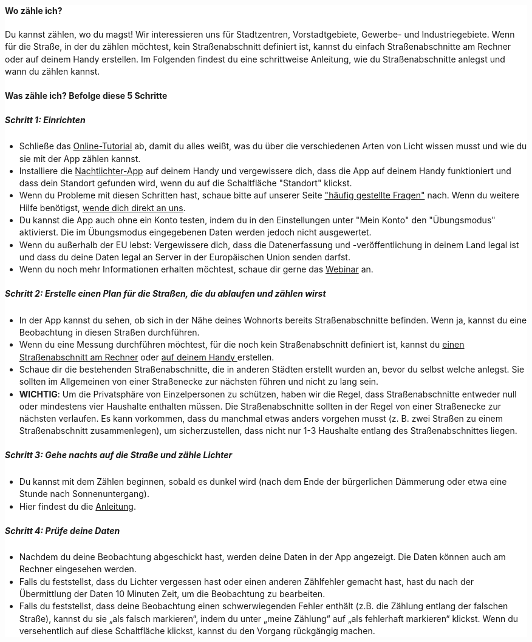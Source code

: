 #### **Wo zähle ich?**
Du kannst zählen, wo du magst! Wir interessieren uns für Stadtzentren, Vorstadtgebiete, Gewerbe- und Industriegebiete. Wenn für die Straße, in der du zählen möchtest, kein Straßenabschnitt definiert ist, kannst du einfach Straßenabschnitte am Rechner oder auf deinem Handy erstellen. Im Folgenden findest du eine schrittweise Anleitung, wie du Straßenabschnitte anlegst und wann du zählen kannst.

#### **Was zähle ich? Befolge diese 5 Schritte**
##### ***Schritt 1: Einrichten***
- Schließe das [Online-Tutorial](/assets/docs/nl_tutorial_de/tutorial.html) ab, damit du alles weißt, was du über die verschiedenen Arten von Licht wissen musst und wie du sie mit der App zählen kannst.
- Installiere die [Nachtlichter-App](https://lichter.nachtlicht-buehne.de/) auf deinem Handy und vergewissere dich, dass die App auf deinem Handy funktioniert und dass dein Standort gefunden wird, wenn du auf die Schaltfläche "Standort" klickst.
- Wenn du Probleme mit diesen Schritten hast, schaue bitte auf unserer Seite ["häufig gestellte Fragen"](https://docs.google.com/document/d/1Iaj1G3uAXcaUdEQEBfNktKA9AV2gCoMHwh-mUMZ8Mtc/edit) nach. Wenn du weitere Hilfe benötigst, [wende dich direkt an uns](mailto:nachtlichter@gfz-potsdam.de).
- Du kannst die App auch ohne ein Konto testen, indem du in den Einstellungen unter "Mein Konto" den "Übungsmodus" aktivierst. Die im Übungsmodus eingegebenen Daten werden jedoch nicht ausgewertet.
- Wenn du außerhalb der EU lebst: Vergewissere dich, dass die Datenerfassung und -veröffentlichung in deinem Land legal ist und dass du deine Daten legal an Server in der Europäischen Union senden darfst.
- Wenn du noch mehr Informationen erhalten möchtest, schaue dir gerne das [Webinar](https://youtu.be/yGpg7CcJCAQ) an.

##### ***Schritt 2: Erstelle einen Plan für die Straßen, die du ablaufen und zählen wirst***
- In der App kannst du sehen, ob sich in der Nähe deines Wohnorts bereits Straßenabschnitte befinden. Wenn ja, kannst du eine Beobachtung in diesen Straßen durchführen.
- Wenn du eine Messung durchführen möchtest, für die noch kein Straßenabschnitt definiert ist, kannst du [einen Straßenabschnitt am Rechner](/assets/docs/Anleitung_Straßenabschnitte-am-Rechner-erstellen.pdf) oder [auf deinem Handy ](/assets/docs/Anleitung_Straßenabschnitte-auf-dem-Handy-erstellen-und-dabei-Lichter-zählen.pdf) erstellen.
- Schaue dir die bestehenden Straßenabschnitte, die in anderen Städten erstellt wurden an, bevor du selbst welche anlegst. Sie sollten im Allgemeinen von einer Straßenecke zur nächsten führen und nicht zu lang sein.
- **WICHTIG**: Um die Privatsphäre von Einzelpersonen zu schützen, haben wir die Regel, dass Straßenabschnitte entweder null oder mindestens vier Haushalte enthalten müssen. Die Straßenabschnitte sollten in der Regel von einer Straßenecke zur nächsten verlaufen. Es kann vorkommen, dass du manchmal etwas anders vorgehen musst (z. B. zwei Straßen zu einem Straßenabschnitt zusammenlegen), um sicherzustellen, dass nicht nur 1-3 Haushalte entlang des Straßenabschnittes liegen.

##### ***Schritt 3: Gehe nachts auf die Straße und zähle Lichter***
- Du kannst mit dem Zählen beginnen, sobald es dunkel wird (nach dem Ende der bürgerlichen Dämmerung oder etwa eine Stunde nach Sonnenuntergang).
- Hier findest du die [Anleitung](/assets/docs/Anleitung_Nachts-auf-die-Straße-gehen-und-Lichter-zählen.pdf).

##### ***Schritt 4: Prüfe deine Daten***
- Nachdem du deine Beobachtung abgeschickt hast, werden deine Daten in der App angezeigt. Die Daten können auch am Rechner eingesehen werden.
- Falls du feststellst, dass du Lichter vergessen hast oder einen anderen Zählfehler gemacht hast, hast du nach der Übermittlung der Daten 10 Minuten Zeit, um die Beobachtung zu bearbeiten.
- Falls du feststellst, dass deine Beobachtung einen schwerwiegenden Fehler enthält (z.B. die Zählung entlang der falschen Straße), kannst du sie „als falsch markieren“, indem du unter „meine Zählung“ auf „als fehlerhaft markieren“ klickst. Wenn du versehentlich auf diese Schaltfläche klickst, kannst du den Vorgang rückgängig machen. 